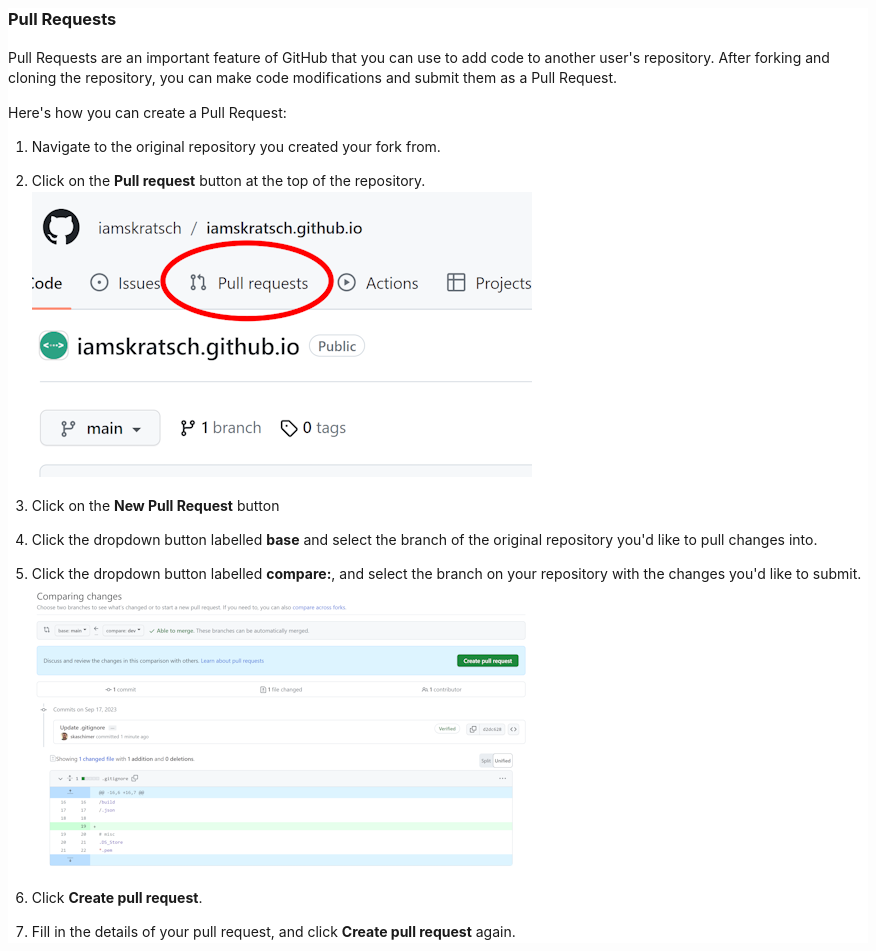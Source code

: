 ### Pull Requests

Pull Requests are an important feature of GitHub that you can use to add code to another user's repository. After forking and cloning the repository, you can make code modifications and submit them as a Pull Request.

Here's how you can create a Pull Request:

1. Navigate to the original repository you created your fork from.

2. Click on the **Pull request** button at the top of the repository.
   ![GitHub Pull Request](/images/post/github_pullrequest.png)

3. Click on the **New Pull Request** button

4. Click the dropdown button labelled **base** and select the branch of the original repository you'd like to pull changes into.

5. Click the dropdown button labelled **compare:**, and select the branch on your repository with the changes you'd like to submit.
   ![GitHub Pull Request Details](/images/post/github_pullrequestdetails.png)

6. Click **Create pull request**.

7. Fill in the details of your pull request, and click **Create pull request** again.